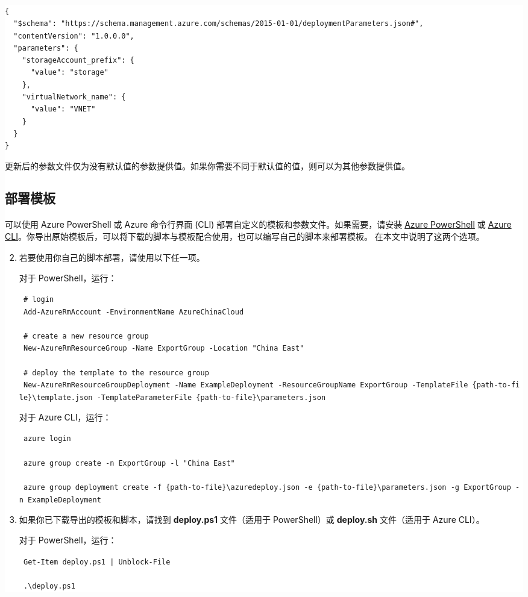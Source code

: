     {
      "$schema": "https://schema.management.azure.com/schemas/2015-01-01/deploymentParameters.json#",
      "contentVersion": "1.0.0.0",
      "parameters": {
        "storageAccount_prefix": {
          "value": "storage"
        },
        "virtualNetwork_name": {
          "value": "VNET"
        }
      }
    }

更新后的参数文件仅为没有默认值的参数提供值。如果你需要不同于默认值的值，则可以为其他参数提供值。

## 部署模板

可以使用 Azure PowerShell 或 Azure 命令行界面 (CLI) 部署自定义的模板和参数文件。如果需要，请安装 [Azure PowerShell](/documentation/articles/powershell-install-configure) 或 [Azure CLI](/documentation/articles/xplat-cli-install)。你导出原始模板后，可以将下载的脚本与模板配合使用，也可以编写自己的脚本来部署模板。
在本文中说明了这两个选项。

2. 若要使用你自己的脚本部署，请使用以下任一项。

     对于 PowerShell，运行：

        # login
        Add-AzureRmAccount -EnvironmentName AzureChinaCloud

        # create a new resource group
        New-AzureRmResourceGroup -Name ExportGroup -Location "China East"

        # deploy the template to the resource group
        New-AzureRmResourceGroupDeployment -Name ExampleDeployment -ResourceGroupName ExportGroup -TemplateFile {path-to-file}\template.json -TemplateParameterFile {path-to-file}\parameters.json

     对于 Azure CLI，运行：

        azure login

        azure group create -n ExportGroup -l "China East"

        azure group deployment create -f {path-to-file}\azuredeploy.json -e {path-to-file}\parameters.json -g ExportGroup -n ExampleDeployment

3. 如果你已下载导出的模板和脚本，请找到 **deploy.ps1** 文件（适用于 PowerShell）或 **deploy.sh** 文件（适用于 Azure CLI）。

     对于 PowerShell，运行：

        Get-Item deploy.ps1 | Unblock-File

        .\deploy.ps1
